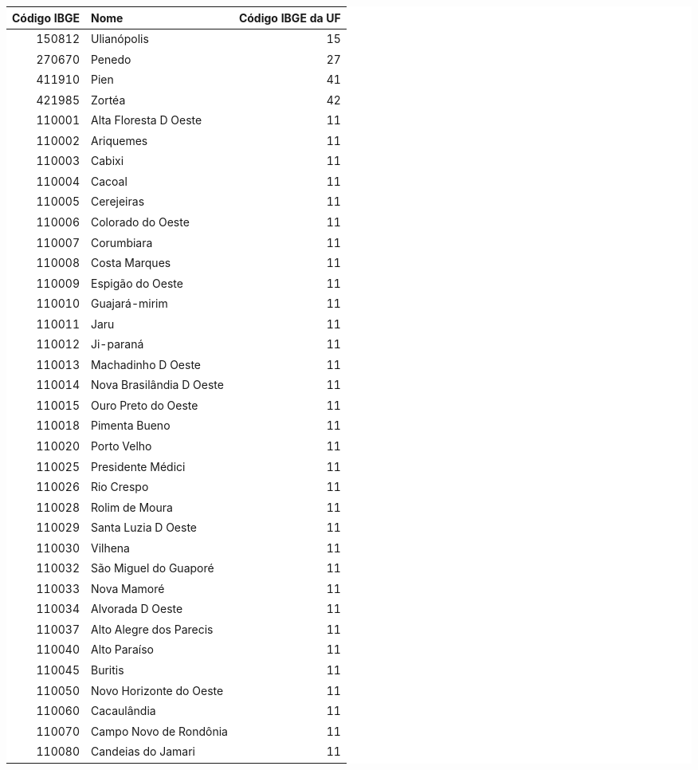  | Código IBGE | Nome                                                  | Código IBGE da UF   |
 | ----------: | :---------------------------------------------------- | ------------------: |
 | 150812      | Ulianópolis                                           | 15                  |
 | 270670      | Penedo                                                | 27                  |
 | 411910      | Pien                                                  | 41                  |
 | 421985      | Zortéa                                                | 42                  |
 | 110001      | Alta Floresta D Oeste                                 | 11                  |
 | 110002      | Ariquemes                                             | 11                  |
 | 110003      | Cabixi                                                | 11                  |
 | 110004      | Cacoal                                                | 11                  |
 | 110005      | Cerejeiras                                            | 11                  |
 | 110006      | Colorado do Oeste                                     | 11                  |
 | 110007      | Corumbiara                                            | 11                  |
 | 110008      | Costa Marques                                         | 11                  |
 | 110009      | Espigão do Oeste                                      | 11                  |
 | 110010      | Guajará-mirim                                         | 11                  |
 | 110011      | Jaru                                                  | 11                  |
 | 110012      | Ji-paraná                                             | 11                  |
 | 110013      | Machadinho D Oeste                                    | 11                  |
 | 110014      | Nova Brasilândia D Oeste                              | 11                  |
 | 110015      | Ouro Preto do Oeste                                   | 11                  |
 | 110018      | Pimenta Bueno                                         | 11                  |
 | 110020      | Porto Velho                                           | 11                  |
 | 110025      | Presidente Médici                                     | 11                  |
 | 110026      | Rio Crespo                                            | 11                  |
 | 110028      | Rolim de Moura                                        | 11                  |
 | 110029      | Santa Luzia D Oeste                                   | 11                  |
 | 110030      | Vilhena                                               | 11                  |
 | 110032      | São Miguel do Guaporé                                 | 11                  |
 | 110033      | Nova Mamoré                                           | 11                  |
 | 110034      | Alvorada D Oeste                                      | 11                  |
 | 110037      | Alto Alegre dos Parecis                               | 11                  |
 | 110040      | Alto Paraíso                                          | 11                  |
 | 110045      | Buritis                                               | 11                  |
 | 110050      | Novo Horizonte do Oeste                               | 11                  |
 | 110060      | Cacaulândia                                           | 11                  |
 | 110070      | Campo Novo de Rondônia                                | 11                  |
 | 110080      | Candeias do Jamari                                    | 11                  |